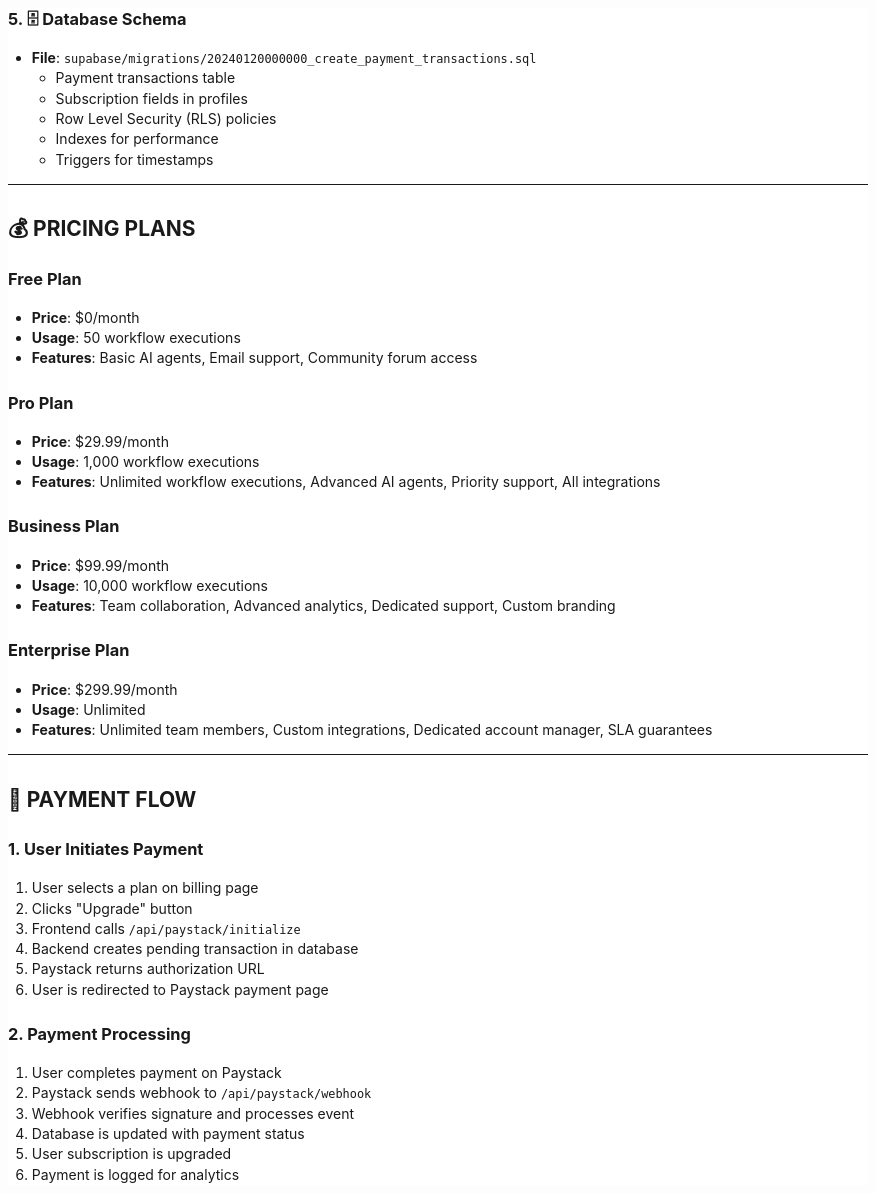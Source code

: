 ### **5. 🗄️ Database Schema**
- **File**: `supabase/migrations/20240120000000_create_payment_transactions.sql`
  - Payment transactions table
  - Subscription fields in profiles
  - Row Level Security (RLS) policies
  - Indexes for performance
  - Triggers for timestamps

---

## **💰 PRICING PLANS**

### **Free Plan**
- **Price**: $0/month
- **Usage**: 50 workflow executions
- **Features**: Basic AI agents, Email support, Community forum access

### **Pro Plan**
- **Price**: $29.99/month
- **Usage**: 1,000 workflow executions
- **Features**: Unlimited workflow executions, Advanced AI agents, Priority support, All integrations

### **Business Plan**
- **Price**: $99.99/month
- **Usage**: 10,000 workflow executions
- **Features**: Team collaboration, Advanced analytics, Dedicated support, Custom branding

### **Enterprise Plan**
- **Price**: $299.99/month
- **Usage**: Unlimited
- **Features**: Unlimited team members, Custom integrations, Dedicated account manager, SLA guarantees

---

## **🔄 PAYMENT FLOW**

### **1. User Initiates Payment**
1. User selects a plan on billing page
2. Clicks "Upgrade" button
3. Frontend calls `/api/paystack/initialize`
4. Backend creates pending transaction in database
5. Paystack returns authorization URL
6. User is redirected to Paystack payment page

### **2. Payment Processing**
1. User completes payment on Paystack
2. Paystack sends webhook to `/api/paystack/webhook`
3. Webhook verifies signature and processes event
4. Database is updated with payment status
5. User subscription is upgraded
6. Payment is logged for analytics
